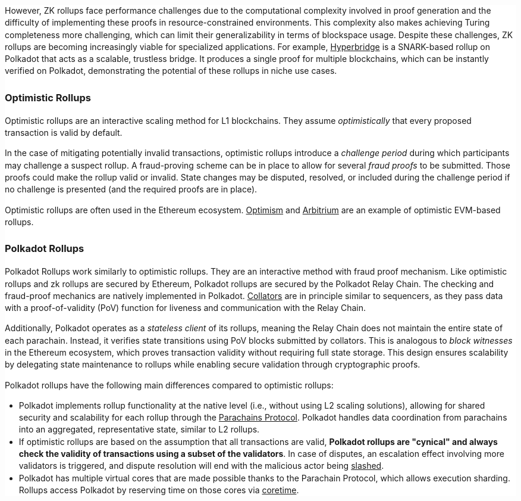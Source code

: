 However, ZK rollups face performance challenges due to the computational complexity involved in
proof generation and the difficulty of implementing these proofs in resource-constrained
environments. This complexity also makes achieving Turing completeness more challenging, which can
limit their generalizability in terms of blockspace usage. Despite these challenges, ZK rollups are
becoming increasingly viable for specialized applications. For example,
[Hyperbridge](./learn-bridges.md#bridge-comparison) is a SNARK-based rollup on Polkadot that acts as
a scalable, trustless bridge. It produces a single proof for multiple blockchains, which can be
instantly verified on Polkadot, demonstrating the potential of these rollups in niche use cases.

### Optimistic Rollups

Optimistic rollups are an interactive scaling method for L1 blockchains. They assume
_optimistically_ that every proposed transaction is valid by default.

In the case of mitigating potentially invalid transactions, optimistic rollups introduce a
_challenge period_ during which participants may challenge a suspect rollup. A fraud-proving scheme
can be in place to allow for several _fraud proofs_ to be submitted. Those proofs could make the
rollup valid or invalid. State changes may be disputed, resolved, or included during the challenge
period if no challenge is presented (and the required proofs are in place).

Optimistic rollups are often used in the Ethereum ecosystem. [Optimism](https://www.optimism.io/)
and [Arbitrium](https://bridge.arbitrum.io/) are an example of optimistic EVM-based rollups.

### Polkadot Rollups

Polkadot Rollups work similarly to optimistic rollups. They are an interactive method with fraud
proof mechanism. Like optimistic rollups and zk rollups are secured by Ethereum, Polkadot rollups
are secured by the Polkadot Relay Chain. The checking and fraud-proof mechanics are natively
implemented in Polkadot. [Collators](./learn-collator.md) are in principle similar to sequencers, as
they pass data with a proof-of-validity (PoV) function for liveness and communication with the Relay
Chain.

Additionally, Polkadot operates as a _stateless client_ of its rollups, meaning the Relay Chain does
not maintain the entire state of each parachain. Instead, it verifies state transitions using PoV
blocks submitted by collators. This is analogous to _block witnesses_ in the Ethereum ecosystem,
which proves transaction validity without requiring full state storage. This design ensures
scalability by delegating state maintenance to rollups while enabling secure validation through
cryptographic proofs.

Polkadot rollups have the following main differences compared to optimistic rollups:

- Polkadot implements rollup functionality at the native level (i.e., without using L2 scaling
  solutions), allowing for shared security and scalability for each rollup through the
  [Parachains Protocol](./learn-parachains-protocol.md). Polkadot handles data coordination from
  parachains into an aggregated, representative state, similar to L2 rollups.
- If optimistic rollups are based on the assumption that all transactions are valid, **Polkadot
  rollups are "cynical" and always check the validity of transactions using a subset of the
  validators**. In case of disputes, an escalation effect involving more validators is triggered,
  and dispute resolution will end with the malicious actor being [slashed](./learn-offenses.md).
- Polkadot has multiple virtual cores that are made possible thanks to the Parachain Protocol, which
  allows execution sharding. Rollups access Polkadot by reserving time on those cores via
  [coretime](./learn-agile-coretime.md).
